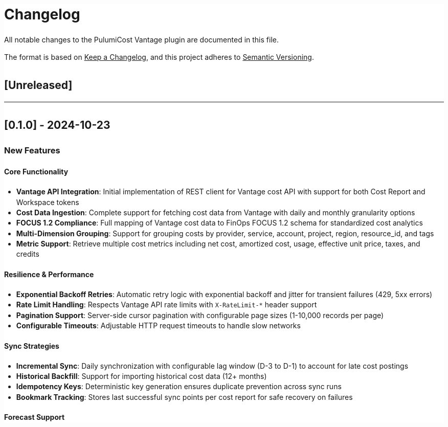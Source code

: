 # Changelog

All notable changes to the PulumiCost Vantage plugin are documented in this file.

The format is based on [Keep a Changelog](https://keepachangelog.com/en/1.0.0/),
and this project adheres to [Semantic Versioning](https://semver.org/spec/v2.0.0.html).

## [Unreleased]

---

## [0.1.0] - 2024-10-23

### New Features

#### Core Functionality

- **Vantage API Integration**: Initial implementation of REST client for
  Vantage cost API with support for both Cost Report and Workspace tokens
- **Cost Data Ingestion**: Complete support for fetching cost data from
  Vantage with daily and monthly granularity options
- **FOCUS 1.2 Compliance**: Full mapping of Vantage cost data to FinOps
  FOCUS 1.2 schema for standardized cost analytics
- **Multi-Dimension Grouping**: Support for grouping costs by provider,
  service, account, project, region, resource_id, and tags
- **Metric Support**: Retrieve multiple cost metrics including net cost,
  amortized cost, usage, effective unit price, taxes, and credits

#### Resilience & Performance

- **Exponential Backoff Retries**: Automatic retry logic with exponential
  backoff and jitter for transient failures (429, 5xx errors)
- **Rate Limit Handling**: Respects Vantage API rate limits with
  `X-RateLimit-*` header support
- **Pagination Support**: Server-side cursor pagination with configurable
  page sizes (1-10,000 records per page)
- **Configurable Timeouts**: Adjustable HTTP request timeouts to handle
  slow networks

#### Sync Strategies

- **Incremental Sync**: Daily synchronization with configurable lag window
  (D-3 to D-1) to account for late cost postings
- **Historical Backfill**: Support for importing historical cost data (12+
  months)
- **Idempotency Keys**: Deterministic key generation ensures duplicate
  prevention across sync runs
- **Bookmark Tracking**: Stores last successful sync points per cost report
  for safe recovery on failures

#### Forecast Support
